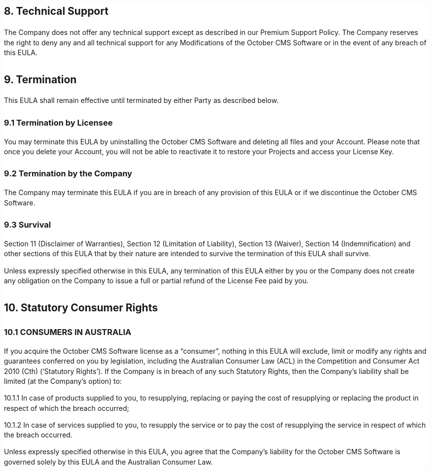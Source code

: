 <a name="Technical-Support"></a>
## 8. Technical Support

The Company does not offer any technical support except as described in our Premium Support Policy. The Company reserves the right to deny any and all technical support for any Modifications of the October CMS Software or in the event of any breach of this EULA.

<a name="Termination"></a>
## 9. Termination

This EULA shall remain effective until terminated by either Party as described below.

### 9.1 Termination by Licensee

You may terminate this EULA by uninstalling the October CMS Software and deleting all files and your Account. Please note that once you delete your Account, you will not be able to reactivate it to restore your Projects and access your License Key.

### 9.2 Termination by the Company

The Company may terminate this EULA if you are in breach of any provision of this EULA or if we discontinue the October CMS Software.

### 9.3 Survival

Section 11 (Disclaimer of Warranties), Section 12 (Limitation of Liability), Section 13 (Waiver), Section 14 (Indemnification) and other sections of this EULA that by their nature are intended to survive the termination of this EULA shall survive.

Unless expressly specified otherwise in this EULA, any termination of this EULA either by you or the Company does not create any obligation on the Company to issue a full or partial refund of the License Fee paid by you.

<a name="Statutory-Consumer-Rights"></a>
## 10. Statutory Consumer Rights

### 10.1 CONSUMERS IN AUSTRALIA

If you acquire the October CMS Software license as a “consumer”, nothing in this EULA will exclude, limit or modify any rights and guarantees conferred on you by legislation, including the Australian Consumer Law (ACL) in the Competition and Consumer Act 2010 (Cth) (‘Statutory Rights’). If the Company is in breach of any such Statutory Rights, then the Company’s liability shall be limited (at the Company’s option) to:

10.1.1 In case of products supplied to you, to resupplying, replacing or paying the cost of resupplying or replacing the product in respect of which the breach occurred;

10.1.2 In case of services supplied to you, to resupply the service or to pay the cost of resupplying the service in respect of which the breach occurred.

Unless expressly specified otherwise in this EULA, you agree that the Company’s liability for the October CMS Software is governed solely by this EULA and the Australian Consumer Law.
